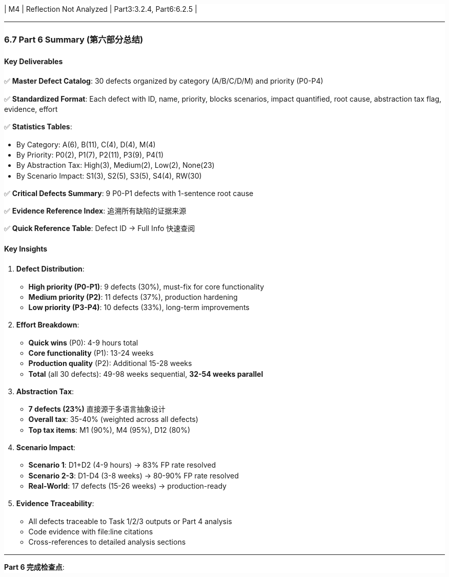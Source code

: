 | M4 | Reflection Not Analyzed | Part3:3.2.4, Part6:6.2.5 |

---

### 6.7 Part 6 Summary (第六部分总结)

#### Key Deliverables

✅ **Master Defect Catalog**: 30 defects organized by category (A/B/C/D/M) and priority (P0-P4)

✅ **Standardized Format**: Each defect with ID, name, priority, blocks scenarios, impact quantified, root cause, abstraction tax flag, evidence, effort

✅ **Statistics Tables**:
- By Category: A(6), B(11), C(4), D(4), M(4)
- By Priority: P0(2), P1(7), P2(11), P3(9), P4(1)
- By Abstraction Tax: High(3), Medium(2), Low(2), None(23)
- By Scenario Impact: S1(3), S2(5), S3(5), S4(4), RW(30)

✅ **Critical Defects Summary**: 9 P0-P1 defects with 1-sentence root cause

✅ **Evidence Reference Index**: 追溯所有缺陷的证据来源

✅ **Quick Reference Table**: Defect ID → Full Info 快速查阅

#### Key Insights

1. **Defect Distribution**:
   - **High priority (P0-P1)**: 9 defects (30%), must-fix for core functionality
   - **Medium priority (P2)**: 11 defects (37%), production hardening
   - **Low priority (P3-P4)**: 10 defects (33%), long-term improvements

2. **Effort Breakdown**:
   - **Quick wins** (P0): 4-9 hours total
   - **Core functionality** (P1): 13-24 weeks
   - **Production quality** (P2): Additional 15-28 weeks
   - **Total** (all 30 defects): 49-98 weeks sequential, **32-54 weeks parallel**

3. **Abstraction Tax**:
   - **7 defects (23%)** 直接源于多语言抽象设计
   - **Overall tax**: 35-40% (weighted across all defects)
   - **Top tax items**: M1 (90%), M4 (95%), D12 (80%)

4. **Scenario Impact**:
   - **Scenario 1**: D1+D2 (4-9 hours) → 83% FP rate resolved
   - **Scenario 2-3**: D1-D4 (3-8 weeks) → 80-90% FP rate resolved
   - **Real-World**: 17 defects (15-26 weeks) → production-ready

5. **Evidence Traceability**:
   - All defects traceable to Task 1/2/3 outputs or Part 4 analysis
   - Code evidence with file:line citations
   - Cross-references to detailed analysis sections

---

**Part 6 完成检查点**:
